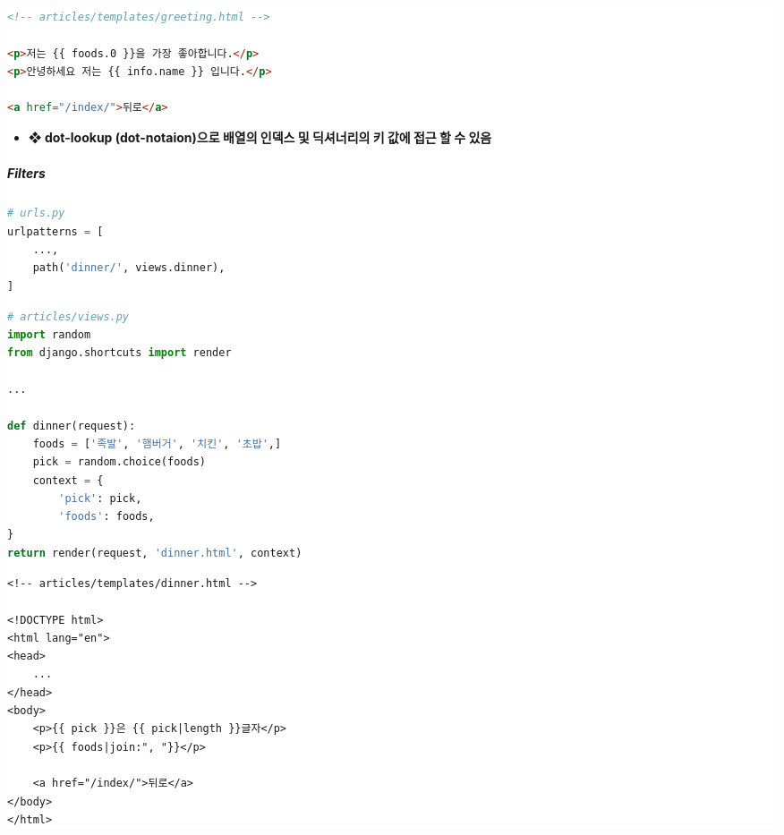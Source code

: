 ```html
<!-- articles/templates/greeting.html -->

<p>저는 {{ foods.0 }}을 가장 좋아합니다.</p>
<p>안녕하세요 저는 {{ info.name }} 입니다.</p>

<a href="/index/">뒤로</a>
```
- **❖ dot-lookup (dot-notaion)으로 배열의 인덱스 및 딕셔너리의 키 값에 접근 할 수 있음**

##### Filters
```python
# urls.py
urlpatterns = [
	...,
	path('dinner/', views.dinner),
]
```

```python
# articles/views.py
import random
from django.shortcuts import render

...

def dinner(request):
	foods = ['족발', '햄버거', '치킨', '초밥',]
	pick = random.choice(foods)
	context = {
		'pick': pick,
		'foods': foods,
}
return render(request, 'dinner.html', context)
```

```django
<!-- articles/templates/dinner.html -->

<!DOCTYPE html>
<html lang="en">
<head>
	...
</head>
<body>
	<p>{{ pick }}은 {{ pick|length }}글자</p>
	<p>{{ foods|join:", "}}</p>
	
	<a href="/index/">뒤로</a>
</body>
</html>
```
